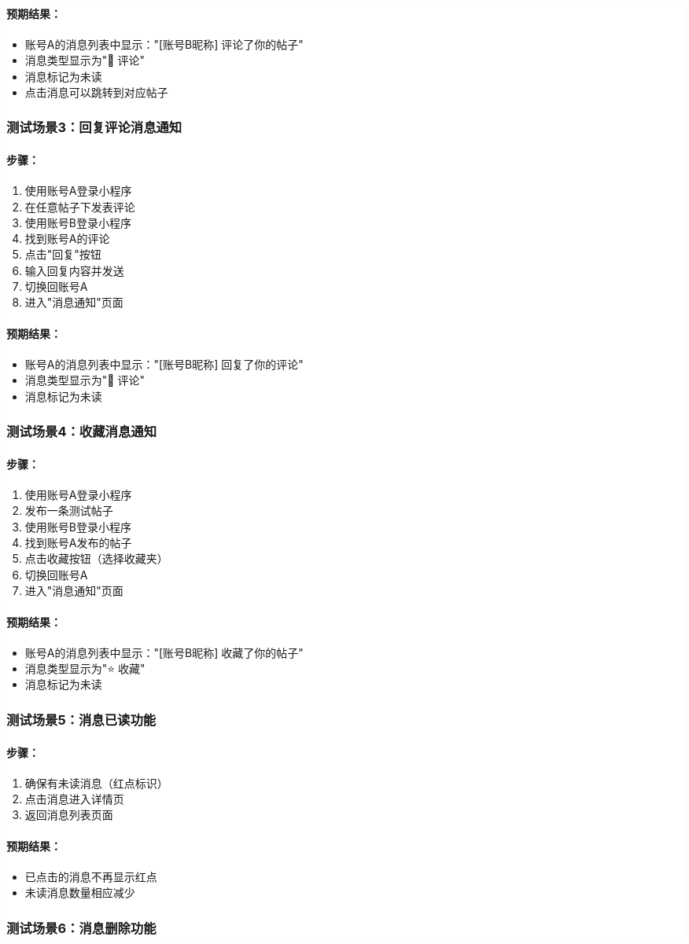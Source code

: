 #### 预期结果：
- 账号A的消息列表中显示："[账号B昵称] 评论了你的帖子"
- 消息类型显示为"💬 评论"
- 消息标记为未读
- 点击消息可以跳转到对应帖子

### 测试场景3：回复评论消息通知

#### 步骤：
1. 使用账号A登录小程序
2. 在任意帖子下发表评论
3. 使用账号B登录小程序
4. 找到账号A的评论
5. 点击"回复"按钮
6. 输入回复内容并发送
7. 切换回账号A
8. 进入"消息通知"页面

#### 预期结果：
- 账号A的消息列表中显示："[账号B昵称] 回复了你的评论"
- 消息类型显示为"💬 评论"
- 消息标记为未读

### 测试场景4：收藏消息通知

#### 步骤：
1. 使用账号A登录小程序
2. 发布一条测试帖子
3. 使用账号B登录小程序
4. 找到账号A发布的帖子
5. 点击收藏按钮（选择收藏夹）
6. 切换回账号A
7. 进入"消息通知"页面

#### 预期结果：
- 账号A的消息列表中显示："[账号B昵称] 收藏了你的帖子"
- 消息类型显示为"⭐ 收藏"
- 消息标记为未读

### 测试场景5：消息已读功能

#### 步骤：
1. 确保有未读消息（红点标识）
2. 点击消息进入详情页
3. 返回消息列表页面

#### 预期结果：
- 已点击的消息不再显示红点
- 未读消息数量相应减少

### 测试场景6：消息删除功能
